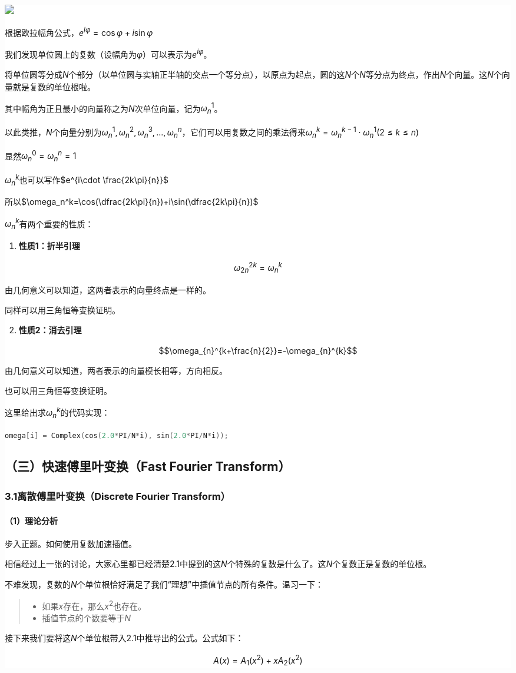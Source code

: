 ![](https://cdn.luogu.com.cn/upload/image_hosting/bnq82t01.png)

根据欧拉幅角公式，$e^{i\varphi}=\cos\varphi+i\sin\varphi$

我们发现单位圆上的复数（设幅角为$\varphi$）可以表示为$e^{i\varphi}$。

将单位圆等分成$N$个部分（以单位圆与实轴正半轴的交点一个等分点），以原点为起点，圆的这$N$个$N$等分点为终点，作出$N$个向量。这$N$个向量就是复数的单位根啦。

其中幅角为正且最小的向量称之为$N$次单位向量，记为$\omega_n^1$。

以此类推，$N$个向量分别为$\omega_n^1,\omega_n^2,\omega_n^3,...,\omega_n^n$，它们可以用复数之间的乘法得来$\omega_n^k=\omega_n^{k-1}\cdot\omega_n^1(2\leq k\leq n)$

显然$\omega_n^0=\omega_n^n=1$

$\omega_n^k$也可以写作$e^{i\cdot \frac{2k\pi}{n}}$

所以$\omega_n^k=\cos(\dfrac{2k\pi}{n})+i\sin(\dfrac{2k\pi}{n})$

$\omega_n^k$有两个重要的性质：

1. **性质1：折半引理**

$$\omega_{2n}^{2k}=\omega_{n}^{k}$$

由几何意义可以知道，这两者表示的向量终点是一样的。

同样可以用三角恒等变换证明。

2. **性质2：消去引理**

$$\omega_{n}^{k+\frac{n}{2}}=-\omega_{n}^{k}$$

由几何意义可以知道，两者表示的向量模长相等，方向相反。

也可以用三角恒等变换证明。

这里给出求$\omega_n^k$的代码实现：

```cpp
omega[i] = Complex(cos(2.0*PI/N*i), sin(2.0*PI/N*i));
```

## （三）快速傅里叶变换（Fast Fourier Transform）

### 3.1离散傅里叶变换（Discrete Fourier Transform）

#### （1）理论分析

步入正题。如何使用复数加速插值。

相信经过上一张的讨论，大家心里都已经清楚2.1中提到的这$N$个特殊的复数是什么了。这$N$个复数正是复数的单位根。

不难发现，复数的$N$个单位根恰好满足了我们“理想”中插值节点的所有条件。温习一下：

>- 如果$x$存在，那么$x^2$也存在。
>- 插值节点的个数要等于$N$

接下来我们要将这$N$个单位根带入2.1中推导出的公式。公式如下：

$$A(x)=A_1(x^2)+xA_2(x^2)$$
